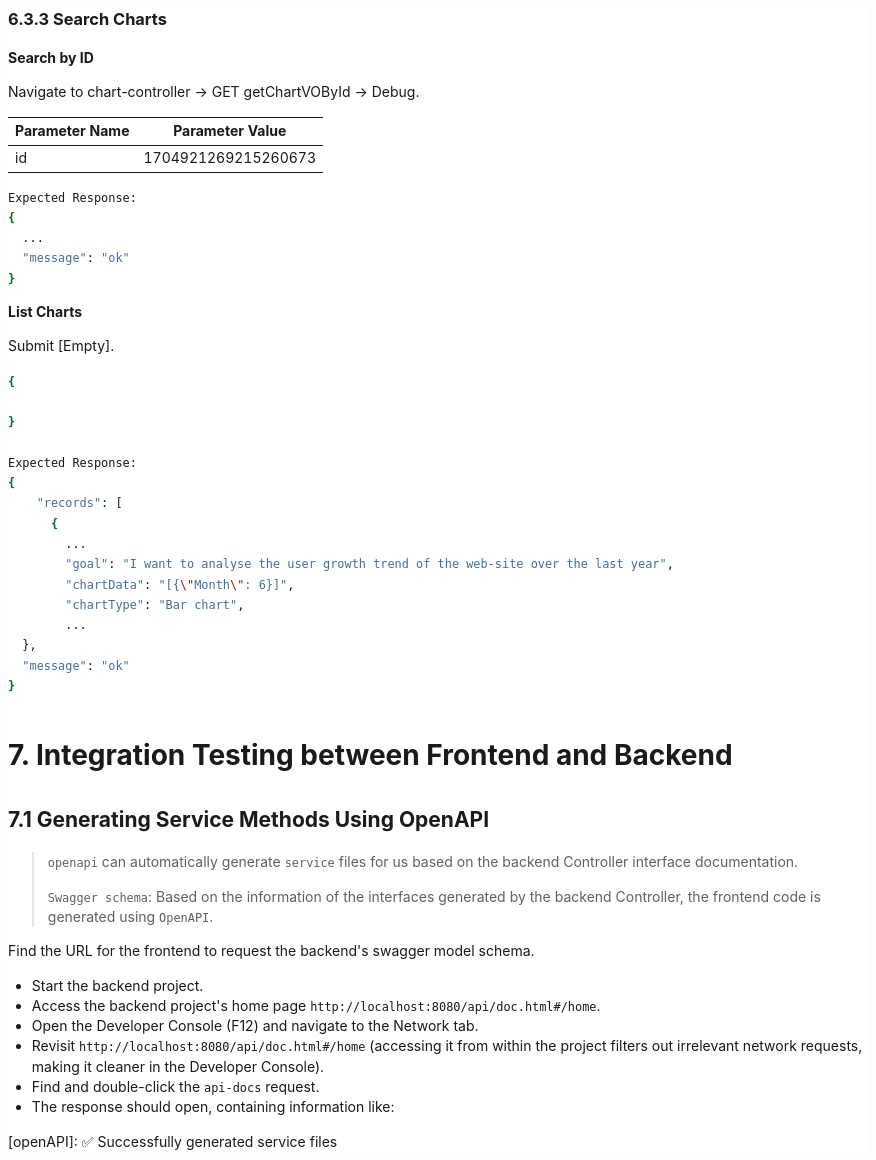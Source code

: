 ### 6.3.3 Search Charts

**Search by ID**

Navigate to chart-controller -> GET getChartVOById -> Debug.

| Parameter Name | Parameter Value     |
| -------------- | ------------------- |
| id             | 1704921269215260673 |

```bash
Expected Response:
{
  ...
  "message": "ok"
}
```

**List Charts**

Submit [Empty].

```bash
{

}

Expected Response:
{
    "records": [
      {
        ...
        "goal": "I want to analyse the user growth trend of the web-site over the last year",
        "chartData": "[{\"Month\": 6}]",
        "chartType": "Bar chart",
        ...
  },
  "message": "ok"
}
```



# 7. Integration Testing between Frontend and Backend

## 7.1 Generating Service Methods Using OpenAPI

> `openapi` can automatically generate `service` files for us based on the backend Controller interface documentation. 
>
> `Swagger schema`: Based on the information of the interfaces generated by the backend Controller, the frontend code is generated using `OpenAPI`.

Find the URL for the frontend to request the backend's swagger model schema.
- Start the backend project.
- Access the backend project's home page `http://localhost:8080/api/doc.html#/home`.
- Open the Developer Console (F12) and navigate to the Network tab.
- Revisit `http://localhost:8080/api/doc.html#/home` (accessing it from within the project filters out irrelevant network requests, making it cleaner in the Developer Console).
- Find and double-click the `api-docs` request.
- The response should open, containing information like:


[openAPI]: ✅ Successfully generated service files